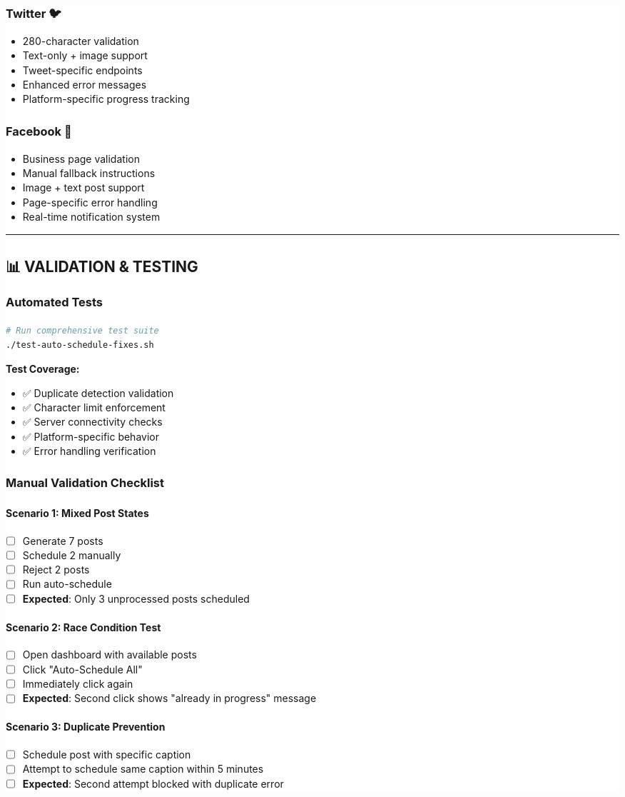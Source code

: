 ### **Twitter** 🐦  
- 280-character validation
- Text-only + image support
- Tweet-specific endpoints
- Enhanced error messages
- Platform-specific progress tracking

### **Facebook** 📘
- Business page validation
- Manual fallback instructions
- Image + text post support
- Page-specific error handling
- Real-time notification system

---

## 📊 **VALIDATION & TESTING**

### **Automated Tests**
```bash
# Run comprehensive test suite
./test-auto-schedule-fixes.sh
```

**Test Coverage:**
- ✅ Duplicate detection validation
- ✅ Character limit enforcement  
- ✅ Server connectivity checks
- ✅ Platform-specific behavior
- ✅ Error handling verification

### **Manual Validation Checklist**

#### **Scenario 1: Mixed Post States**
- [ ] Generate 7 posts
- [ ] Schedule 2 manually
- [ ] Reject 2 posts  
- [ ] Run auto-schedule
- [ ] **Expected**: Only 3 unprocessed posts scheduled

#### **Scenario 2: Race Condition Test**
- [ ] Open dashboard with available posts
- [ ] Click "Auto-Schedule All"
- [ ] Immediately click again
- [ ] **Expected**: Second click shows "already in progress" message

#### **Scenario 3: Duplicate Prevention**
- [ ] Schedule post with specific caption
- [ ] Attempt to schedule same caption within 5 minutes
- [ ] **Expected**: Second attempt blocked with duplicate error
